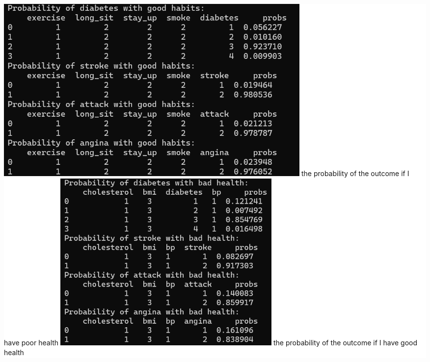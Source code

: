 <img src="images/4.2.png" width = 70%>
the probability of the outcome if I have poor health
<img src="images/4.3.png" width = 50%>
the probability of the outcome if I have good health